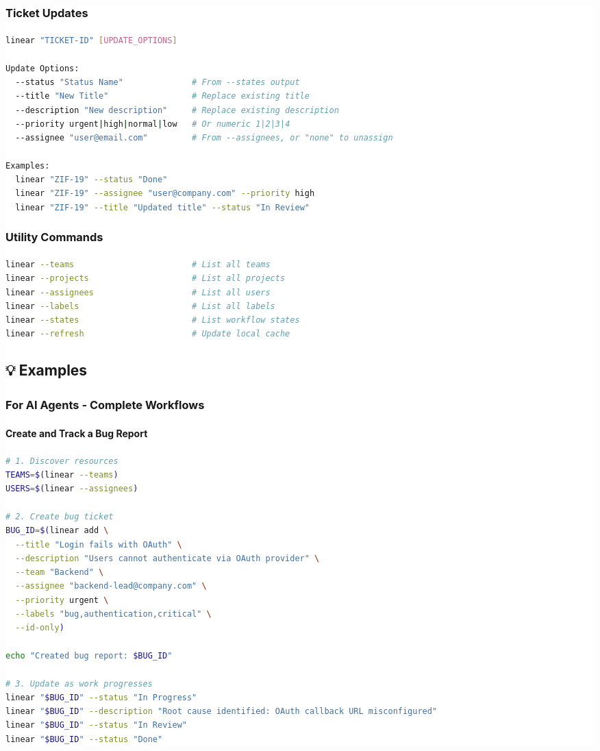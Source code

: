 ### Ticket Updates
```bash
linear "TICKET-ID" [UPDATE_OPTIONS]

Update Options:
  --status "Status Name"              # From --states output
  --title "New Title"                 # Replace existing title
  --description "New description"     # Replace existing description
  --priority urgent|high|normal|low   # Or numeric 1|2|3|4
  --assignee "user@email.com"         # From --assignees, or "none" to unassign

Examples:
  linear "ZIF-19" --status "Done"
  linear "ZIF-19" --assignee "user@company.com" --priority high
  linear "ZIF-19" --title "Updated title" --status "In Review"
```

### Utility Commands
```bash
linear --teams                        # List all teams
linear --projects                     # List all projects  
linear --assignees                    # List all users
linear --labels                       # List all labels
linear --states                       # List workflow states
linear --refresh                      # Update local cache
```

## 💡 Examples

### For AI Agents - Complete Workflows

#### Create and Track a Bug Report
```bash
# 1. Discover resources
TEAMS=$(linear --teams)
USERS=$(linear --assignees) 

# 2. Create bug ticket
BUG_ID=$(linear add \
  --title "Login fails with OAuth" \
  --description "Users cannot authenticate via OAuth provider" \
  --team "Backend" \
  --assignee "backend-lead@company.com" \
  --priority urgent \
  --labels "bug,authentication,critical" \
  --id-only)

echo "Created bug report: $BUG_ID"

# 3. Update as work progresses
linear "$BUG_ID" --status "In Progress"
linear "$BUG_ID" --description "Root cause identified: OAuth callback URL misconfigured"
linear "$BUG_ID" --status "In Review"
linear "$BUG_ID" --status "Done"
```
